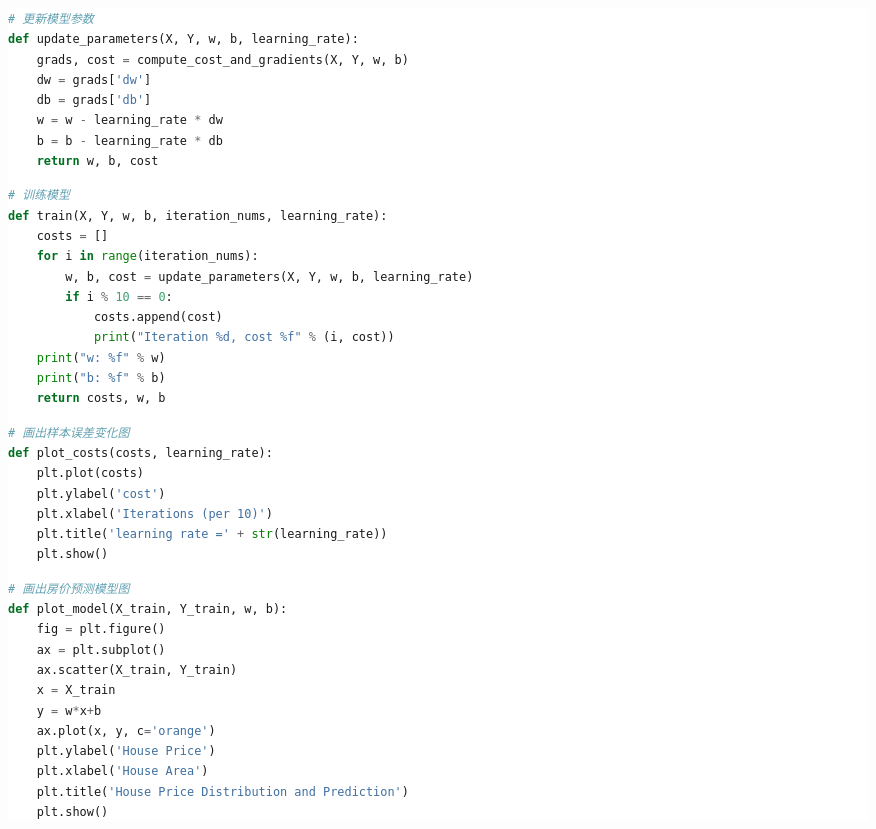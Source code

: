 ```python
# 更新模型参数
def update_parameters(X, Y, w, b, learning_rate):
    grads, cost = compute_cost_and_gradients(X, Y, w, b)
    dw = grads['dw']
    db = grads['db']
    w = w - learning_rate * dw
    b = b - learning_rate * db
    return w, b, cost
```

```python
# 训练模型
def train(X, Y, w, b, iteration_nums, learning_rate):
    costs = []
    for i in range(iteration_nums):
        w, b, cost = update_parameters(X, Y, w, b, learning_rate)
        if i % 10 == 0:
            costs.append(cost)
            print("Iteration %d, cost %f" % (i, cost))
    print("w: %f" % w)
    print("b: %f" % b)
    return costs, w, b
```

```python
# 画出样本误差变化图
def plot_costs(costs, learning_rate):
    plt.plot(costs)
    plt.ylabel('cost')
    plt.xlabel('Iterations (per 10)')
    plt.title('learning rate =' + str(learning_rate))
    plt.show()
```

```python
# 画出房价预测模型图
def plot_model(X_train, Y_train, w, b):
    fig = plt.figure()
    ax = plt.subplot()
    ax.scatter(X_train, Y_train)
    x = X_train
    y = w*x+b
    ax.plot(x, y, c='orange')
    plt.ylabel('House Price')
    plt.xlabel('House Area')
    plt.title('House Price Distribution and Prediction')
    plt.show()
```

